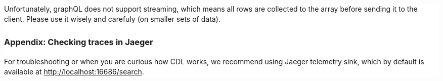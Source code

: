 Unfortunately, graphQL does not support streaming, which means all rows are collected to the array before sending it to
the client. Please use it wisely and carefuly (on smaller sets of data).

### Appendix: Checking traces in Jaeger
For troubleshooting or when you are curious how CDL works, we recommend using Jaeger telemetry sink, which by default is
available at [http://localhost:16686/search](http://localhost:16686/search).
